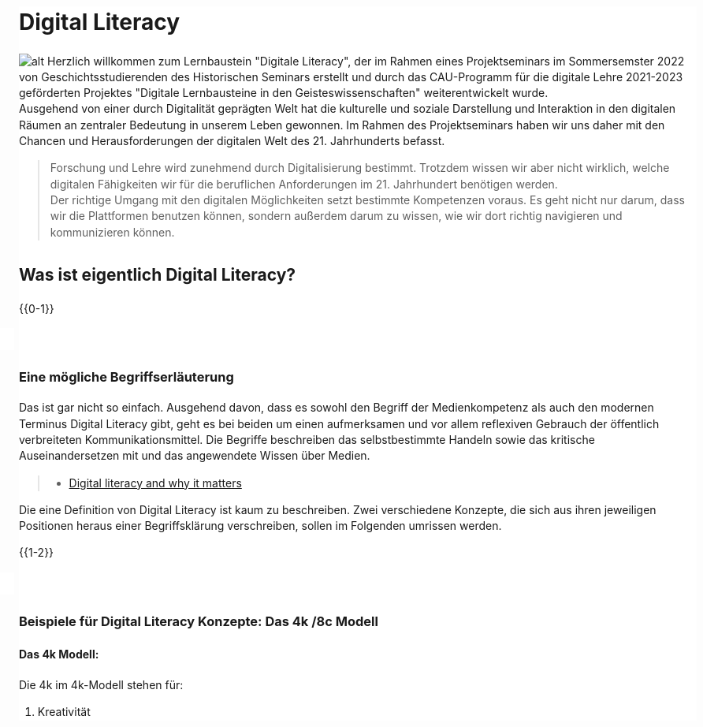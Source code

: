 

# Digital Literacy

![alt](/Bilder/Vorlesung.jpg)
Herzlich willkommen zum Lernbaustein "Digitale Literacy", der im Rahmen eines Projektseminars im Sommersemster 2022 von Geschichtsstudierenden des Historischen Seminars erstellt und durch das CAU-Programm für die digitale Lehre 2021-2023 geförderten Projektes "Digitale Lernbausteine in den Geisteswissenschaften" weiterentwickelt wurde.<br>
Ausgehend von einer durch Digitalität geprägten Welt hat die kulturelle und soziale Darstellung und Interaktion in den digitalen Räumen an zentraler Bedeutung in unserem Leben gewonnen. Im Rahmen des Projektseminars haben wir uns daher mit den Chancen und Herausforderungen der digitalen Welt des 21. Jahrhunderts befasst.

>Forschung und Lehre wird zunehmend durch Digitalisierung bestimmt. Trotzdem wissen wir aber nicht wirklich, welche digitalen Fähigkeiten wir für die beruflichen Anforderungen im 21. Jahrhundert benötigen werden.<br> Der richtige Umgang mit den digitalen Möglichkeiten setzt bestimmte Kompetenzen voraus. Es geht nicht nur darum, dass wir die Plattformen benutzen können, sondern außerdem darum zu wissen, wie wir dort richtig navigieren und kommunizieren können.

## Was ist eigentlich Digital Literacy?

{{0-1}}
<section>

<div style="z-index: 5; width:2.1rem; height:2rem; background-color:white; position: relative; top: 0rem; left: -2.5rem;"></div>
<h3>Eine mögliche Begriffserläuterung</h3>

Das ist gar nicht so einfach. Ausgehend davon, dass es sowohl den Begriff der Medienkompetenz als auch den modernen Terminus Digital Literacy gibt, geht es bei beiden um einen aufmerksamen und vor allem reflexiven Gebrauch der öffentlich verbreiteten Kommunikationsmittel. Die Begriffe beschreiben das selbstbestimmte Handeln sowie das kritische Auseinandersetzen mit und das angewendete Wissen über Medien.

>* [Digital literacy and why it matters](https://www.youtube.com/watch?v=p2k3C-iB88w)

Die eine Definition von Digital Literacy ist kaum zu beschreiben. Zwei verschiedene Konzepte, die sich aus ihren jeweiligen Positionen heraus einer Begriffsklärung verschreiben, sollen im Folgenden umrissen werden.

</section>

{{1-2}}
<section>

<div style="z-index: 5; width:2.1rem; height:2rem; background-color:white; position: relative; top: 0rem; left: -2.5rem;"></div>
<h3>Beispiele für Digital Literacy Konzepte: Das 4k /8c Modell</h3>

<h4>Das 4k Modell:</h4>
Die 4k im 4k-Modell stehen für:

1. Kreativität
